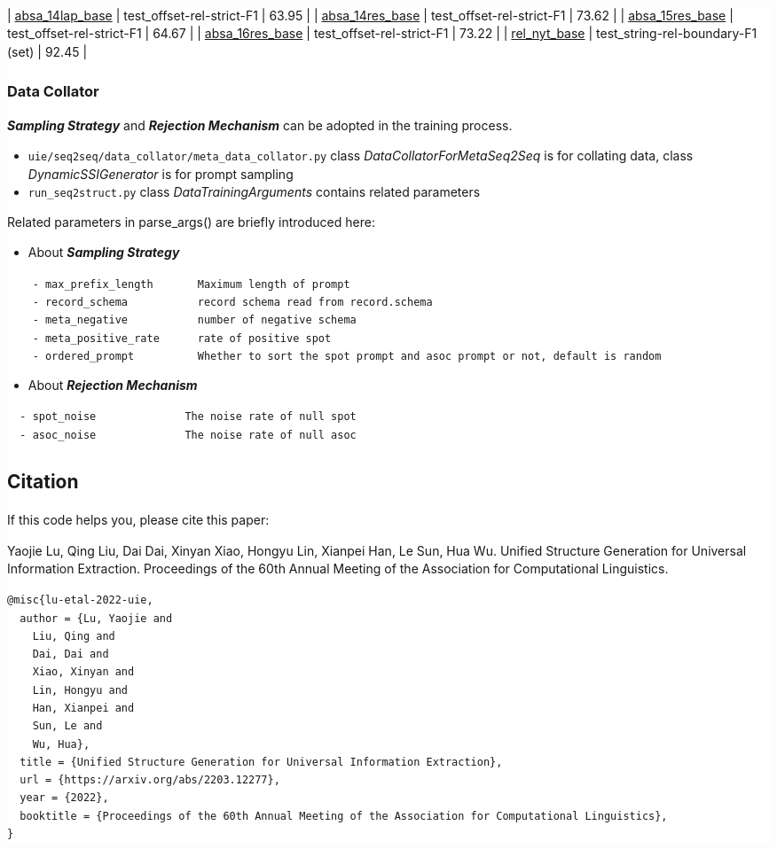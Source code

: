 | [absa_14lap_base]() | test_offset-rel-strict-F1 | 63.95 |
| [absa_14res_base]() | test_offset-rel-strict-F1 | 73.62 |
| [absa_15res_base]() | test_offset-rel-strict-F1 | 64.67 |
| [absa_16res_base]() | test_offset-rel-strict-F1 | 73.22 |
| [rel_nyt_base]() | test_string-rel-boundary-F1 (set) | 92.45 |

### Data Collator

**_Sampling Strategy_** and **_Rejection Mechanism_** can be adopted in the training process.

- `uie/seq2seq/data_collator/meta_data_collator.py` class _DataCollatorForMetaSeq2Seq_ is for collating data, class _DynamicSSIGenerator_ is for prompt sampling
- `run_seq2struct.py` class _DataTrainingArguments_ contains related parameters

Related parameters in parse_args() are briefly introduced here:

- About **_Sampling Strategy_**
``` text
    - max_prefix_length       Maximum length of prompt
    - record_schema           record schema read from record.schema
    - meta_negative           number of negative schema
    - meta_positive_rate      rate of positive spot
    - ordered_prompt          Whether to sort the spot prompt and asoc prompt or not, default is random
```

- About **_Rejection Mechanism_**
``` text
  - spot_noise              The noise rate of null spot
  - asoc_noise              The noise rate of null asoc
```

## Citation

If this code helps you, please cite this paper:

Yaojie Lu, Qing Liu, Dai Dai, Xinyan Xiao, Hongyu Lin, Xianpei Han, Le Sun, Hua Wu.
Unified Structure Generation for Universal Information Extraction.
Proceedings of the 60th Annual Meeting of the Association for Computational Linguistics.

```
@misc{lu-etal-2022-uie,
  author = {Lu, Yaojie and
    Liu, Qing and
    Dai, Dai and
    Xiao, Xinyan and
    Lin, Hongyu and
    Han, Xianpei and
    Sun, Le and
    Wu, Hua},
  title = {Unified Structure Generation for Universal Information Extraction},
  url = {https://arxiv.org/abs/2203.12277},
  year = {2022},
  booktitle = {Proceedings of the 60th Annual Meeting of the Association for Computational Linguistics},
}
```

